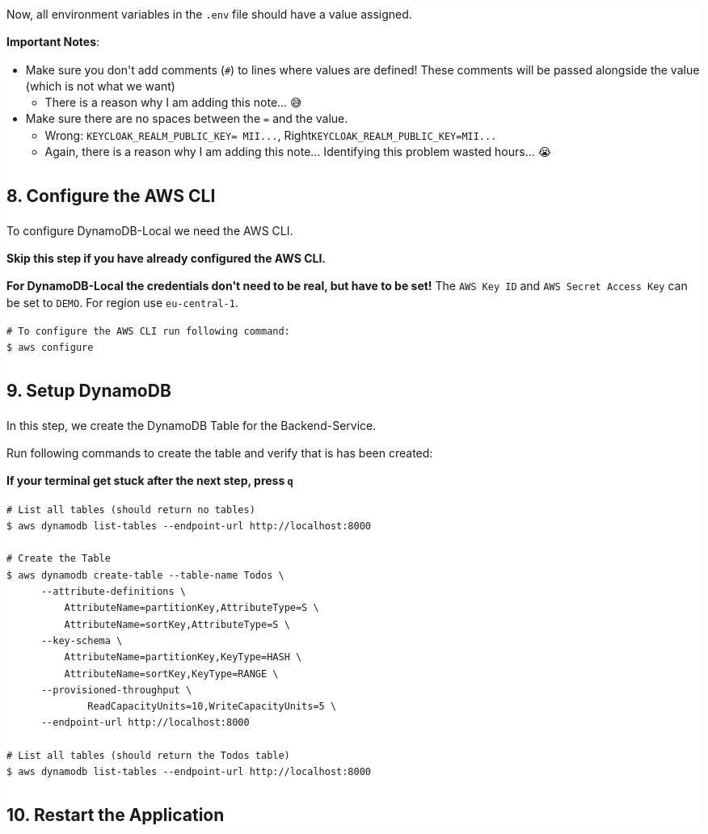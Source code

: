 Now, all environment variables in the `.env` file should have a value assigned.

**Important Notes**:<br>

- Make sure you don't add comments (`#`) to lines where values are defined! These comments will be passed alongside the value (which is not what we want)
    - There is a reason why I am adding this note... 😅
- Make sure there are no spaces between the `=` and the value.
    - Wrong: `KEYCLOAK_REALM_PUBLIC_KEY= MII...`, Right`KEYCLOAK_REALM_PUBLIC_KEY=MII...`
    - Again, there is a reason why I am adding this note... Identifying this problem wasted hours... 😭

## 8. Configure the AWS CLI

To configure DynamoDB-Local we need the AWS CLI.

**Skip this step if you have already configured the AWS CLI.**

**For DynamoDB-Local the credentials don't need to be real, but have to be set!**
The `AWS Key ID` and `AWS Secret Access Key` can be set to `DEMO`. For region use `eu-central-1`.

```shell
# To configure the AWS CLI run following command:
$ aws configure
```

## 9. Setup DynamoDB

In this step, we create the DynamoDB Table for the Backend-Service.

Run following commands to create the table and verify that is has been created:

**If your terminal get stuck after the next step, press `q`**

```shell
# List all tables (should return no tables)
$ aws dynamodb list-tables --endpoint-url http://localhost:8000

# Create the Table
$ aws dynamodb create-table --table-name Todos \
      --attribute-definitions \
          AttributeName=partitionKey,AttributeType=S \
          AttributeName=sortKey,AttributeType=S \
      --key-schema \
          AttributeName=partitionKey,KeyType=HASH \
          AttributeName=sortKey,KeyType=RANGE \
      --provisioned-throughput \
              ReadCapacityUnits=10,WriteCapacityUnits=5 \
      --endpoint-url http://localhost:8000

# List all tables (should return the Todos table)
$ aws dynamodb list-tables --endpoint-url http://localhost:8000
```

## 10. Restart the Application
